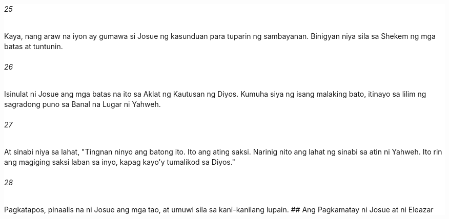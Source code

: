 









###### 25 





Kaya, nang araw na iyon ay gumawa si Josue ng kasunduan para tuparin ng sambayanan. Binigyan niya sila sa Shekem ng mga batas at tuntunin. 











###### 26 





Isinulat ni Josue ang mga batas na ito sa Aklat ng Kautusan ng Diyos. Kumuha siya ng isang malaking bato, itinayo sa lilim ng sagradong puno sa Banal na Lugar ni Yahweh. 











###### 27 





At sinabi niya sa lahat, "Tingnan ninyo ang batong ito. Ito ang ating saksi. Narinig nito ang lahat ng sinabi sa atin ni Yahweh. Ito rin ang magiging saksi laban sa inyo, kapag kayo'y tumalikod sa Diyos." 











###### 28 





Pagkatapos, pinaalis na ni Josue ang mga tao, at umuwi sila sa kani-kanilang lupain. ## Ang Pagkamatay ni Josue at ni Eleazar 



